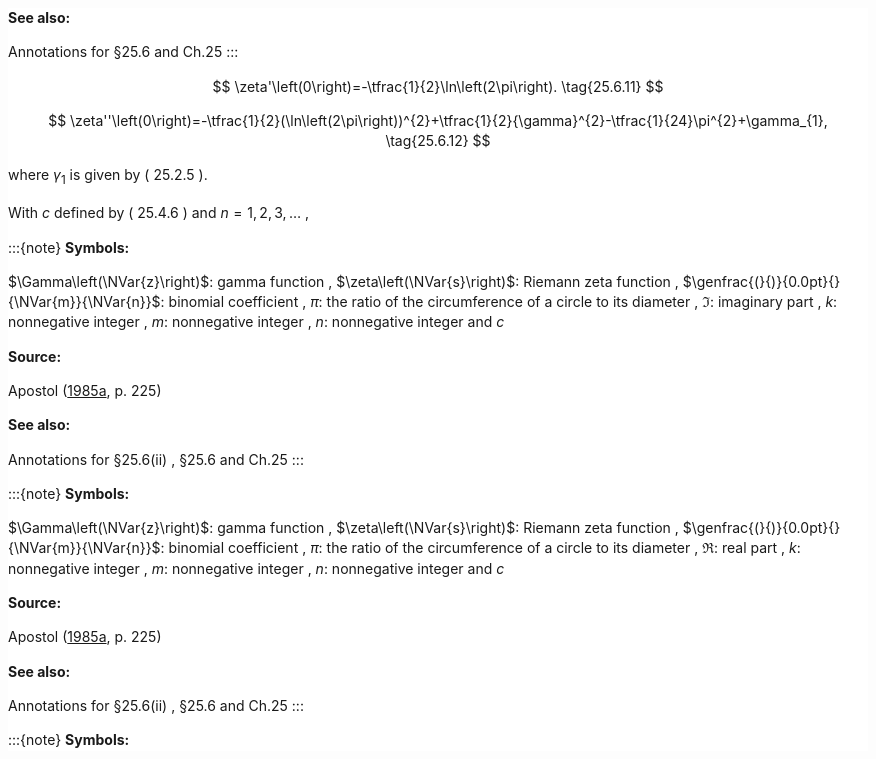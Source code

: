 **See also:**

Annotations for §25.6 and Ch.25
:::


<a id="E11"></a>
$$
\zeta'\left(0\right)=-\tfrac{1}{2}\ln\left(2\pi\right). \tag{25.6.11}
$$


<a id="E12"></a>
$$
\zeta''\left(0\right)=-\tfrac{1}{2}(\ln\left(2\pi\right))^{2}+\tfrac{1}{2}{\gamma}^{2}-\tfrac{1}{24}\pi^{2}+\gamma_{1}, \tag{25.6.12}
$$

where $\gamma_{1}$ is given by ( 25.2.5 ).

With $c$ defined by ( 25.4.6 ) and $n=1,2,3,\dots$ ,

:::{note}
**Symbols:**

$\Gamma\left(\NVar{z}\right)$: gamma function , $\zeta\left(\NVar{s}\right)$: Riemann zeta function , $\genfrac{(}{)}{0.0pt}{}{\NVar{m}}{\NVar{n}}$: binomial coefficient , $\pi$: the ratio of the circumference of a circle to its diameter , $\Im$: imaginary part , $k$: nonnegative integer , $m$: nonnegative integer , $n$: nonnegative integer and $c$

**Source:**

Apostol ([1985a](./bib/index.html#bib117 "Formulas for higher derivatives of the Riemann zeta function"), p. 225)

**See also:**

Annotations for §25.6(ii) , §25.6 and Ch.25
:::

:::{note}
**Symbols:**

$\Gamma\left(\NVar{z}\right)$: gamma function , $\zeta\left(\NVar{s}\right)$: Riemann zeta function , $\genfrac{(}{)}{0.0pt}{}{\NVar{m}}{\NVar{n}}$: binomial coefficient , $\pi$: the ratio of the circumference of a circle to its diameter , $\Re$: real part , $k$: nonnegative integer , $m$: nonnegative integer , $n$: nonnegative integer and $c$

**Source:**

Apostol ([1985a](./bib/index.html#bib117 "Formulas for higher derivatives of the Riemann zeta function"), p. 225)

**See also:**

Annotations for §25.6(ii) , §25.6 and Ch.25
:::

:::{note}
**Symbols:**
